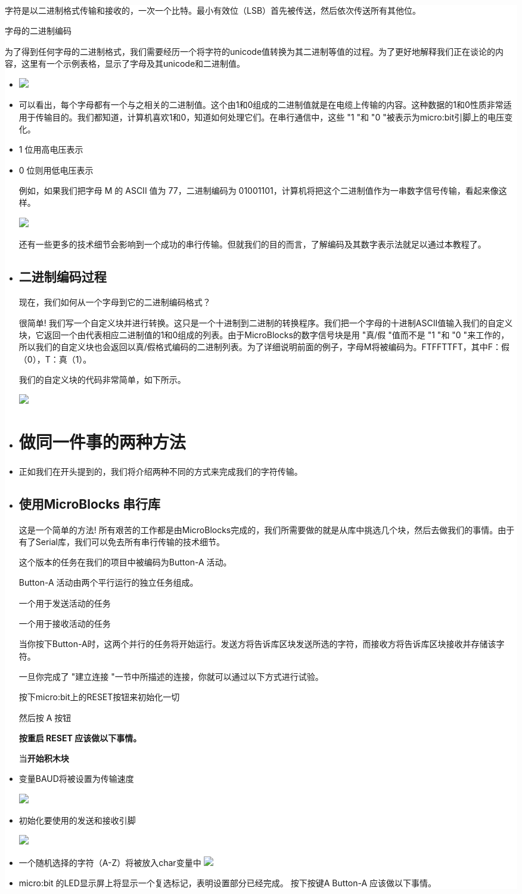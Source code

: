   字符是以二进制格式传输和接收的，一次一个比特。最小有效位（LSB）首先被传送，然后依次传送所有其他位。
  
  字母的二进制编码
  
  为了得到任何字母的二进制格式，我们需要经历一个将字符的unicode值转换为其二进制等值的过程。为了更好地解释我们正在谈论的内容，这里有一个示例表格，显示了字母及其unicode和二进制值。
- ![](https://imgs.zhubai.love/a8b6c3ca2f294c359bdc6d2a43b0fe39.png)
- 可以看出，每个字母都有一个与之相关的二进制值。这个由1和0组成的二进制值就是在电缆上传输的内容。这种数据的1和0性质非常适用于传输目的。我们都知道，计算机喜欢1和0，知道如何处理它们。在串行通信中，这些 "1 "和 "0 "被表示为micro:bit引脚上的电压变化。
- 1 位用高电压表示
- 0 位则用低电压表示
  
  例如，如果我们把字母 M 的 ASCII 值为 77，二进制编码为 01001101，计算机将把这个二进制值作为一串数字信号传输，看起来像这样。
  
  ![](https://imgs.zhubai.love/934d42e71bf84ccbb5ab032ec024613c.png)
  
  还有一些更多的技术细节会影响到一个成功的串行传输。但就我们的目的而言，了解编码及其数字表示法就足以通过本教程了。
- ## 二进制编码过程
  
  现在，我们如何从一个字母到它的二进制编码格式？
  
  很简单! 我们写一个自定义块并进行转换。这只是一个十进制到二进制的转换程序。我们把一个字母的十进制ASCII值输入我们的自定义块，它返回一个由代表相应二进制值的1和0组成的列表。由于MicroBlocks的数字信号块是用 "真/假 "值而不是 "1 "和 "0 "来工作的，所以我们的自定义块也会返回以真/假格式编码的二进制列表。为了详细说明前面的例子，字母M将被编码为。FTFFTTFT，其中F：假（0），T：真（1）。
  
  我们的自定义块的代码非常简单，如下所示。
  
  ![](https://imgs.zhubai.love/5ceaea7bce0b4d69b20182085cc417ab.png)
- # 做同一件事的两种方法
- 正如我们在开头提到的，我们将介绍两种不同的方式来完成我们的字符传输。
- ## 使用MicroBlocks 串行库
  
  这是一个简单的方法! 所有艰苦的工作都是由MicroBlocks完成的，我们所需要做的就是从库中挑选几个块，然后去做我们的事情。由于有了Serial库，我们可以免去所有串行传输的技术细节。
  
  这个版本的任务在我们的项目中被编码为Button-A 活动。
  
  Button-A 活动由两个平行运行的独立任务组成。
  
  一个用于发送活动的任务
  
  一个用于接收活动的任务
  
  当你按下Button-A时，这两个并行的任务将开始运行。发送方将告诉库区块发送所选的字符，而接收方将告诉库区块接收并存储该字符。
  
  一旦你完成了 "建立连接 "一节中所描述的连接，你就可以通过以下方式进行试验。
  
  按下micro:bit上的RESET按钮来初始化一切
  
  然后按 A 按钮
  
  **按重启 RESET 应该做以下事情。**
  
  当**开始积木块**
- 变量BAUD将被设置为传输速度
  
  ![](https://imgs.zhubai.love/c58e58773fd14d45b8e6526dbeaafc11.png)
- 初始化要使用的发送和接收引脚
  
  ![](https://imgs.zhubai.love/07ab0cf2a65e40f7b60fa7d56a80a545.png)
- 一个随机选择的字符（A-Z）将被放入char变量中
  ![](https://imgs.zhubai.love/2bcc3f1c0b194d78b6782e96cc907869.png)
- micro:bit 的LED显示屏上将显示一个复选标记，表明设置部分已经完成。
  按下按键A Button-A 应该做以下事情。
  